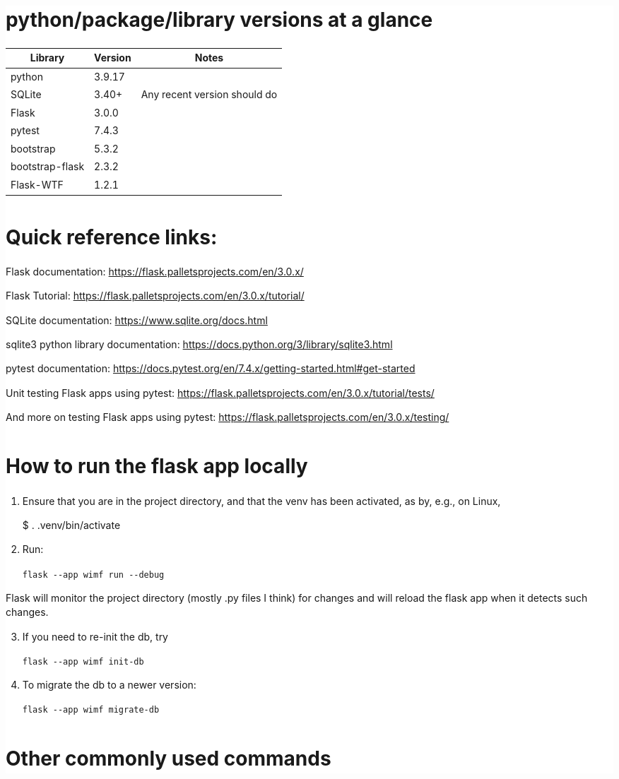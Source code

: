 # python/package/library versions at a glance
| Library         | Version | Notes                        |
|-----------------|---------|------------------------------|
| python          | 3.9.17  |                              |
| SQLite          | 3.40+   | Any recent version should do |
| Flask           | 3.0.0   |                              |
| pytest          | 7.4.3   |                              |
| bootstrap       | 5.3.2   |                              |
| bootstrap-flask | 2.3.2   |                              |
| Flask-WTF       | 1.2.1   |                              |

# Quick reference links:
Flask documentation: https://flask.palletsprojects.com/en/3.0.x/

Flask Tutorial: https://flask.palletsprojects.com/en/3.0.x/tutorial/

SQLite documentation: https://www.sqlite.org/docs.html

sqlite3 python library documentation: https://docs.python.org/3/library/sqlite3.html

pytest documentation: https://docs.pytest.org/en/7.4.x/getting-started.html#get-started

Unit testing Flask apps using pytest: https://flask.palletsprojects.com/en/3.0.x/tutorial/tests/

And more on testing Flask apps using pytest: https://flask.palletsprojects.com/en/3.0.x/testing/

# How to run the flask app locally
1. Ensure that you are in the project directory, and that the venv has been activated, as by, e.g., on Linux,

    $ . .venv/bin/activate

2. Run:

    `flask --app wimf run --debug`

Flask will monitor the project directory (mostly .py files I think) for changes and will reload the flask app
when it detects such changes.

3. If you need to re-init the db, try

    `flask --app wimf init-db`

4. To migrate the db to a newer version:

    `flask --app wimf migrate-db`

# Other commonly used commands
